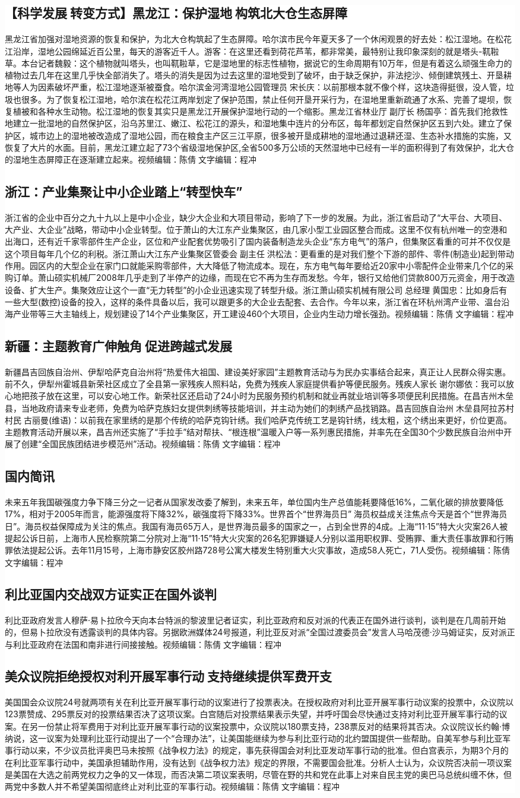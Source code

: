 
## 【科学发展 转变方式】黑龙江：保护湿地 构筑北大仓生态屏障


黑龙江省加强对湿地资源的恢复和保护，为北大仓构筑起了生态屏障。哈尔滨市民今年夏天多了一个休闲观景的好去处：松江湿地。在松花江沿岸，湿地公园绵延近百公里，每天的游客近千人。游客：在这里还看到荷花芦苇，都非常美，最特别让我印象深刻的就是塔头-靰鞡草。本台记者魏毅：这个植物就叫塔头，也叫靰鞡草，它是湿地里的标志性植物，据说它的生命周期有10万年，但是有着这么顽强生命力的植物过去几年在这里几乎快全部消失了。塔头的消失是因为过去这里的湿地受到了破坏，由于缺乏保护，非法挖沙、倾倒建筑残土、开垦耕地等人为因素破坏严重，松江湿地逐渐被蚕食。哈尔滨金河湾湿地公园管理员 宋长庆：以前那根本就不像个样，这块造得挺很，没人管，垃圾也很多。为了恢复松江湿地，哈尔滨在松花江两岸划定了保护范围，禁止任何开垦开采行为，在湿地里重新疏通了水系、完善了堤坝，恢复植被和各种水生动物。松江湿地的恢复其实只是黑龙江开展保护湿地行动的一个缩影。黑龙江省林业厅 副厅长 杨国亭：首先我们抢救性地建立一批湿地的自然保护区，沿乌苏里江、嫩江、松花江的源头，和湿地集中连片的分布区，每年都划定自然保护区五到六处。建立了保护区，城市边上的湿地被改造成了湿地公园，而在粮食主产区三江平原，很多被开垦成耕地的湿地通过退耕还湿、生态补水措施的实施，又恢复了大片的水面。目前，黑龙江建立起了73个省级湿地保护区,全省500多万公顷的天然湿地中已经有一半的面积得到了有效保护，北大仓的湿地生态屏障正在逐渐建立起来。视频编辑：陈倩 文字编辑：程冲


## 浙江：产业集聚让中小企业踏上“转型快车”


浙江省的企业中百分之九十九以上是中小企业，缺少大企业和大项目带动，影响了下一步的发展。为此，浙江省启动了“大平台、大项目、大产业、大企业”战略，带动中小企业转型。位于萧山的大江东产业集聚区，由几家小型工业园区整合而成。这里不仅有杭州唯一的空港和出海口，还有近千家零部件生产企业，区位和产业配套优势吸引了国内装备制造龙头企业“东方电气”的落户，但集聚区看重的可并不仅仅是这个项目每年几个亿的利税。浙江萧山大江东产业集聚区管委会 副主任 洪松法：更看重的是对我们整个下游的部件、零件(制造业)起到带动作用。园区内的大型企业在家门口就能采购零部件，大大降低了物流成本。现在，东方电气每年要给近20家中小零配件企业带来几个亿的采购订单。萧山硕实机械厂2008年几乎走到了半停产的边缘，而现在它不再为生存而发愁。今年，银行又给他们贷款800万元资金，用于改造设备、扩大生产。集聚效应让这个一直“无力转型”的小企业迅速实现了转型升级。浙江萧山硕实机械有限公司 总经理 黄国忠：比如身后有一些大型(数控)设备的投入，这样的条件具备以后，我可以跟更多的大企业去配套、去合作。今年以来，浙江省在环杭州湾产业带、温台沿海产业带等三大主轴线上，规划建设了14个产业集聚区，开工建设460个大项目，企业内生动力增长强劲。视频编辑：陈倩 文字编辑：程冲


## 新疆：主题教育广伸触角 促进跨越式发展


新疆昌吉回族自治州、伊犁哈萨克自治州将“热爱伟大祖国、建设美好家园”主题教育活动与为民办实事结合起来，真正让人民群众得实惠。前不久，伊犁州霍城县新荣社区成立了全县第一家残疾人照料站，免费为残疾人家庭提供看护等便民服务。残疾人家长 谢尔娜依：我可以放心地把孩子放在这里，可以安心地工作。新荣社区还启动了24小时为民服务预约机制和就业再就业培训等多项便民利民措施。在昌吉州木垒县，当地政府请来专业老师，免费为哈萨克族妇女提供刺绣等技能培训，并主动为她们的刺绣产品找销路。昌吉回族自治州 木垒县阿拉苏村村民 古丽曼(维语)：以前我在家里绣的是那个传统的哈萨克钩针绣。我们哈萨克传统工艺是钩针绣，线太粗，这个绣出来更好，价位更高。主题教育活动开展以来，昌吉州还实施了“手拉手”结对帮扶、“根连根”温暖入户等一系列惠民措施，并率先在全国30个少数民族自治州中开展了创建“全国民族团结进步模范州”活动。视频编辑：陈倩 文字编辑：程冲


## 国内简讯


未来五年我国碳强度力争下降三分之一记者从国家发改委了解到，未来五年，单位国内生产总值能耗要降低16%，二氧化碳的排放要降低17%，相对于2005年而言，能源强度将下降32%，碳强度将下降33%。世界首个“世界海员日” 海员权益成关注焦点今天是首个“世界海员日”。海员权益保障成为关注的焦点。我国有海员65万人，是世界海员最多的国家之一，占到全世界的4成。上海“11·15”特大火灾案26人被提起公诉日前，上海市人民检察院第二分院对上海“11·15”特大火灾案的26名犯罪嫌疑人分别以滥用职权罪、受贿罪、重大责任事故罪和行贿罪依法提起公诉。去年11月15号，上海市静安区胶州路728号公寓大楼发生特别重大火灾事故，造成58人死亡，71人受伤。视频编辑：陈倩 文字编辑：程冲


## 利比亚国内交战双方证实正在国外谈判


利比亚政府发言人穆萨·易卜拉欣今天向本台特派的黎波里记者证实，利比亚政府和反对派的代表正在国外进行谈判，谈判是在几周前开始的，但易卜拉欣没有透露谈判的具体内容。另据欧洲媒体24号报道，利比亚反对派“全国过渡委员会”发言人马哈茂德·沙马姆证实，反对派正与利比亚政府在法国和南非进行间接接触。视频编辑：陈倩 文字编辑：程冲


## 美众议院拒绝授权对利开展军事行动 支持继续提供军费开支


美国国会众议院24号就两项有关在利比亚开展军事行动的议案进行了投票表决。在授权政府对利比亚开展军事行动议案的投票中，众议院以123票赞成、295票反对的投票结果否决了这项议案。白宫随后对投票结果表示失望，并呼吁国会尽快通过支持对利比亚开展军事行动的议案。在另一份禁止将军费用于对利比亚开展军事行动的议案投票中，众议院以180票支持，238票反对的结果将其否决。众议院议长约翰·博纳说，这一议案为处理利比亚行动提出了一个“合理办法”，让美国能继续为参与利比亚行动的北约盟国提供一些帮助。自美军参与利比亚军事行动以来，不少议员批评奥巴马未按照《战争权力法》的规定，事先获得国会对利比亚发动军事行动的批准。但白宫表示，为期3个月的在利比亚军事行动中，美国承担辅助作用，没有达到《战争权力法》规定的界限，不需要国会批准。分析人士认为，众议院否决前一项议案是美国在大选之前两党权力之争的又一体现，而否决第二项议案表明，尽管在野的共和党在此事上对来自民主党的奥巴马总统纠缠不休，但两党中多数人并不希望美国彻底终止对利比亚的军事行动。视频编辑：陈倩 文字编辑：程冲
